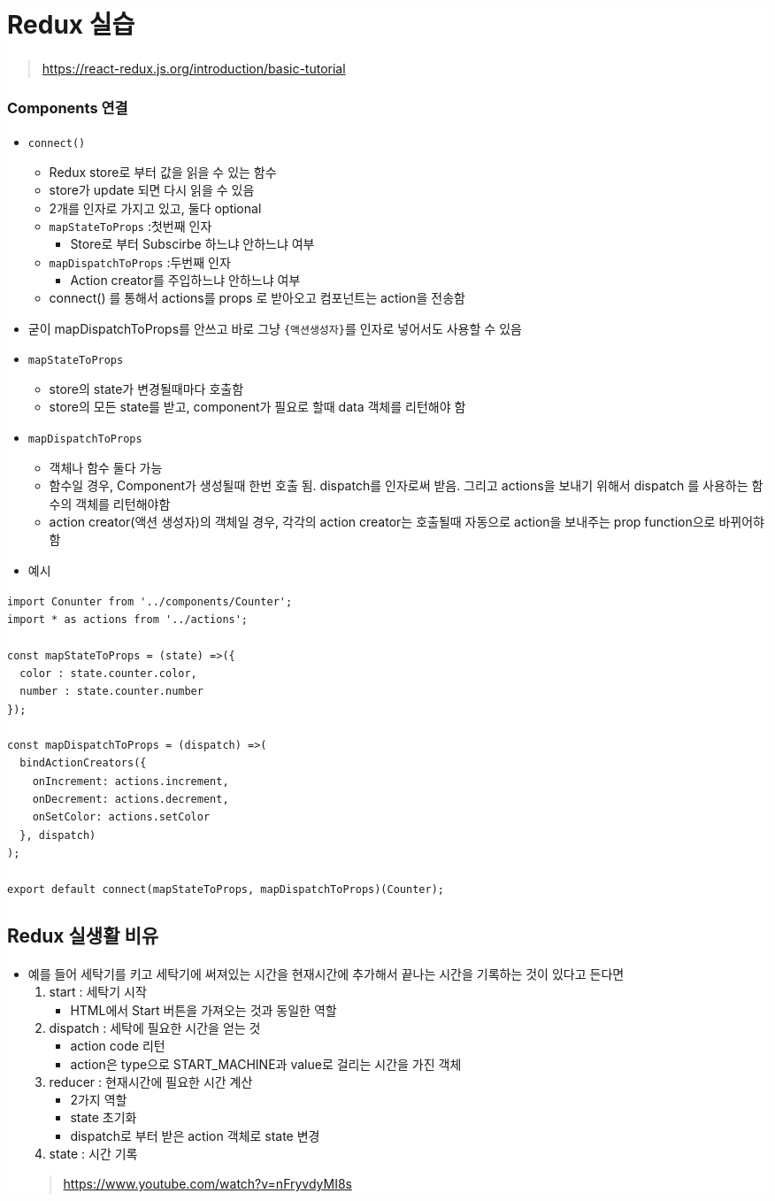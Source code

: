 
# Redux 실습
> https://react-redux.js.org/introduction/basic-tutorial
### Components 연결
- `connect()`
  - Redux store로 부터 값을 읽을 수 있는 함수
  - store가 update 되면 다시 읽을 수 있음
  - 2개를 인자로 가지고 있고, 둘다 optional
  - `mapStateToProps` :첫번째 인자
    - Store로 부터 Subscirbe 하느냐 안하느냐 여부
  - `mapDispatchToProps` :두번째 인자
    - Action creator를 주입하느냐 안하느냐 여부
  - connect() 를 통해서 actions를 props 로 받아오고 컴포넌트는 action을 전송함
- 굳이 mapDispatchToProps를 안쓰고 바로 그냥 `{액션생성자}`를 인자로 넣어서도 사용할 수 있음
  
- `mapStateToProps`
  - store의 state가 변경될때마다 호출함
  - store의 모든 state를 받고, component가 필요로 할때 data 객체를 리턴해야 함
- `mapDispatchToProps`
  - 객체나 함수 둘다 가능
  - 함수일 경우, Component가 생성될때 한번 호출 됨. dispatch를 인자로써 받음. 그리고 actions을 보내기 위해서 dispatch 를 사용하는 함수의 객체를 리턴해야함
  - action creator(액션 생성자)의 객체일 경우, 각각의 action creator는 호출될때 자동으로 action을 보내주는 prop function으로 바뀌어햐 함

- 예시

```react
import Conunter from '../components/Counter';
import * as actions from '../actions';

const mapStateToProps = (state) =>({
  color : state.counter.color,
  number : state.counter.number
});

const mapDispatchToProps = (dispatch) =>(
  bindActionCreators({
    onIncrement: actions.increment,
    onDecrement: actions.decrement,
    onSetColor: actions.setColor
  }, dispatch)
);

export default connect(mapStateToProps, mapDispatchToProps)(Counter);
```





## Redux 실생활 비유

- 예를 들어 세탁기를 키고 세탁기에 써져있는 시간을 현재시간에 추가해서 끝나는 시간을 기록하는 것이 있다고 든다면
  1. start : 세탁기 시작
      - HTML에서 Start 버튼을 가져오는 것과 동일한 역할
  2. dispatch : 세탁에 필요한 시간을 얻는 것
      - action code 리턴
      - action은 type으로 START_MACHINE과 value로 걸리는 시간을 가진 객체
  3. reducer : 현재시간에 필요한 시간 계산
      - 2가지 역할
      - state 초기화
      - dispatch로 부터 받은 action 객체로 state 변경
  4. state : 시간 기록
  > https://www.youtube.com/watch?v=nFryvdyMI8s
